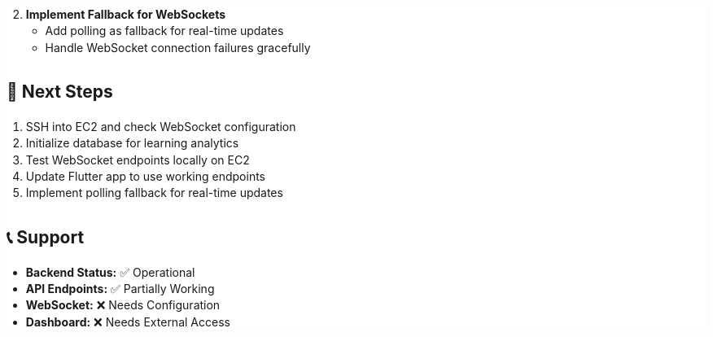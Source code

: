 2. **Implement Fallback for WebSockets**
   - Add polling as fallback for real-time updates
   - Handle WebSocket connection failures gracefully

## 🔄 Next Steps
1. SSH into EC2 and check WebSocket configuration
2. Initialize database for learning analytics
3. Test WebSocket endpoints locally on EC2
4. Update Flutter app to use working endpoints
5. Implement polling fallback for real-time updates

## 📞 Support
- **Backend Status:** ✅ Operational
- **API Endpoints:** ✅ Partially Working
- **WebSocket:** ❌ Needs Configuration
- **Dashboard:** ❌ Needs External Access 